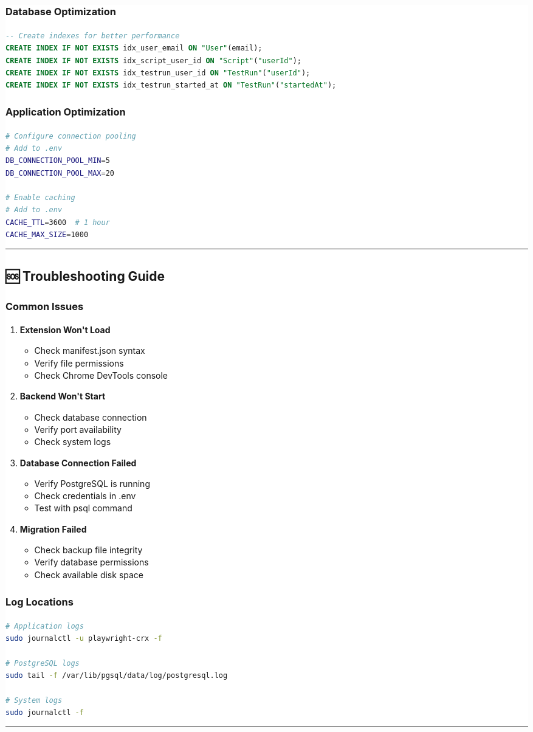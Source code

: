 ### Database Optimization

```sql
-- Create indexes for better performance
CREATE INDEX IF NOT EXISTS idx_user_email ON "User"(email);
CREATE INDEX IF NOT EXISTS idx_script_user_id ON "Script"("userId");
CREATE INDEX IF NOT EXISTS idx_testrun_user_id ON "TestRun"("userId");
CREATE INDEX IF NOT EXISTS idx_testrun_started_at ON "TestRun"("startedAt");
```

### Application Optimization

```bash
# Configure connection pooling
# Add to .env
DB_CONNECTION_POOL_MIN=5
DB_CONNECTION_POOL_MAX=20

# Enable caching
# Add to .env
CACHE_TTL=3600  # 1 hour
CACHE_MAX_SIZE=1000
```

---

## 🆘 Troubleshooting Guide

### Common Issues

1. **Extension Won't Load**
   - Check manifest.json syntax
   - Verify file permissions
   - Check Chrome DevTools console

2. **Backend Won't Start**
   - Check database connection
   - Verify port availability
   - Check system logs

3. **Database Connection Failed**
   - Verify PostgreSQL is running
   - Check credentials in .env
   - Test with psql command

4. **Migration Failed**
   - Check backup file integrity
   - Verify database permissions
   - Check available disk space

### Log Locations

```bash
# Application logs
sudo journalctl -u playwright-crx -f

# PostgreSQL logs
sudo tail -f /var/lib/pgsql/data/log/postgresql.log

# System logs
sudo journalctl -f
```

---